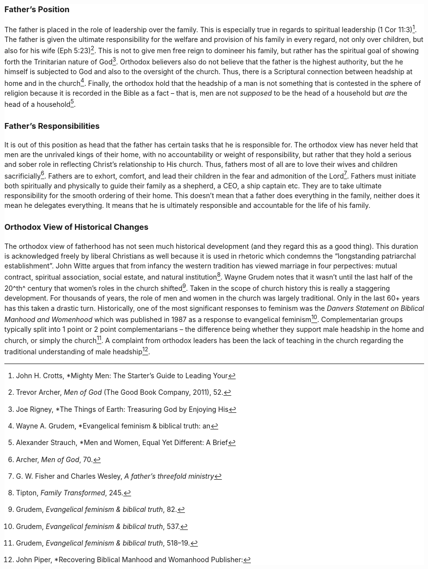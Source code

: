 ### Father’s Position

The father is placed in the role of leadership over the family. This is
especially true in regards to spiritual leadership (1 Cor 11:3)[^18].
The father is given the ultimate responsibility for the welfare and
provision of his family in every regard, not only over children, but
also for his wife (Eph 5:23)[^19]. This is not to give men free reign to
domineer his family, but rather has the spiritual goal of showing forth
the Trinitarian nature of God[^20]. Orthodox believers also do not
believe that the father is the highest authority, but the he himself is
subjected to God and also to the oversight of the church. Thus, there is
a Scriptural connection between headship at home and in the church[^21].
Finally, the orthodox hold that the headship of a man is not something
that is contested in the sphere of religion because it is recorded in
the Bible as a fact – that is, men are not *supposed* to be the head of
a household but *are* the head of a household[^22].

### Father’s Responsibilities

It is out of this position as head that the father has certain tasks
that he is responsible for. The orthodox view has never held that men
are the unrivaled kings of their home, with no accountability or weight
of responsibility, but rather that they hold a serious and sober role in
reflecting Christ’s relationship to His church. Thus, fathers most of
all are to love their wives and children sacrificially[^23]. Fathers are
to exhort, comfort, and lead their children in the fear and admonition
of the Lord[^24]. Fathers must initiate both spiritually and physically
to guide their family as a shepherd, a CEO, a ship captain etc. They are
to take ultimate responsibility for the smooth ordering of their home.
This doesn’t mean that a father does everything in the family, neither
does it mean he delegates everything. It means that he is ultimately
responsible and accountable for the life of his family.

### Orthodox View of Historical Changes

The orthodox view of fatherhood has not seen much historical development
(and they regard this as a good thing). This duration is acknowledged
freely by liberal Christians as well because it is used in rhetoric
which condemns the “longstanding patriarchal establishment”. John Witte
argues that from infancy the western tradition has viewed marriage in
four perpectives: mutual contract, spiritual association, social estate,
and natural institution[^25]. Wayne Grudem notes that it wasn’t until
the last half of the 20^th^ century that women’s roles in the church
shifted[^26]. Taken in the scope of church history this is really a
staggering development. For thousands of years, the role of men and
women in the church was largely traditional. Only in the last 60+ years
has this taken a drastic turn. Historically, one of the most significant
responses to feminism was the *Danvers Statement on Biblical Manhood and
Womenhood* which was published in 1987 as a response to evangelical
feminism[^27]. Complementarian groups typically split into 1 point or 2
point complementarians – the difference being whether they support male
headship in the home and church, or simply the church[^28]. A complaint
from orthodox leaders has been the lack of teaching in the church
regarding the traditional understanding of male headship[^29].


[^1]: Steven M. Tipton, *Family Transformed: Religion, Values, and
[^2]: R. Albert Mohler Jr, *We Cannot Be Silent: Speaking Truth to a
[^3]: Susan Shapiro Barash, *The New Wife: The Evolving Role of the
[^4]: Anne Carr and Mary Stewart Van Leeuwen, *Religion, Feminism, and
[^5]: Tipton, *Family Transformed*, 257.
[^6]: Carr and Van Leeuwen, *Religion, Feminism, and the Family*, 27.
[^7]: Tipton, *Family Transformed*, 75.
[^8]: Tipton, *Family Transformed*, 157.
[^9]: Tipton, *Family Transformed*, 259.
[^10]: Jr, *We Cannot Be Silent*, 89.
[^11]: Carr and Van Leeuwen, *Religion, Feminism, and the Family*, 15.
[^12]: Barash, *The New Wife*, 150.
[^13]: Tipton, *Family Transformed*, 257.
[^14]: Tipton, *Family Transformed*, 244.
[^15]: Jr, *We Cannot Be Silent*, 13.
[^16]: Barash, *The New Wife*, 183.
[^17]: Jr, *We Cannot Be Silent*, 103.
[^18]: John H. Crotts, *Mighty Men: The Starter’s Guide to Leading Your
[^19]: Trevor Archer, *Men of God* (The Good Book Company, 2011), 52.
[^20]: Joe Rigney, *The Things of Earth: Treasuring God by Enjoying His
[^21]: Wayne A. Grudem, *Evangelical feminism & biblical truth: an
[^22]: Alexander Strauch, *Men and Women, Equal Yet Different: A Brief
[^23]: Archer, *Men of God*, 70.
[^24]: G. W. Fisher and Charles Wesley, *A father’s threefold ministry*
[^25]: Tipton, *Family Transformed*, 245.
[^26]: Grudem, *Evangelical feminism & biblical truth*, 82.
[^27]: Grudem, *Evangelical feminism & biblical truth*, 537.
[^28]: Grudem, *Evangelical feminism & biblical truth*, 518–19.
[^29]: John Piper, *Recovering Biblical Manhood and Womanhood Publisher:
[^30]: John G. Stackhouse Jr, *Finally Feminist: A Pragmatic Christian
[^31]: Tipton, *Family Transformed*, 155,174.
[^32]: Tipton, *Family Transformed*, 190.
[^33]: Robin West, *Caring for Justice* (New York: NYU Press, 1999),
[^34]: Tipton, *Family Transformed*, 74.
[^35]: Jr, *Finally Feminist*, 91.
[^36]: Carr and Van Leeuwen, *Religion, Feminism, and the Family*, 108.
[^37]: Carr and Van Leeuwen, *Religion, Feminism, and the Family*, 115.
[^38]: Carr and Van Leeuwen, *Religion, Feminism, and the Family*, 378.
[^39]: Carr and Van Leeuwen, *Religion, Feminism, and the Family*, 24.
[^40]: JoAnne Marie Terrell, *Power in the Blood? The Cross in the
[^41]: Carr and Van Leeuwen, *Religion, Feminism, and the Family*, 27.
[^42]: Carr and Van Leeuwen, *Religion, Feminism, and the Family*, 30.
[^43]: Carr and Van Leeuwen, *Religion, Feminism, and the Family*,
[^44]: Don S. Browning, *Equality and the Family: A Fundamental,
[^45]: Browning, *Equality and the Family*, 308.
[^46]: Browning, *Equality and the Family*, 295.
[^47]: Browning, *Equality and the Family*, 323.